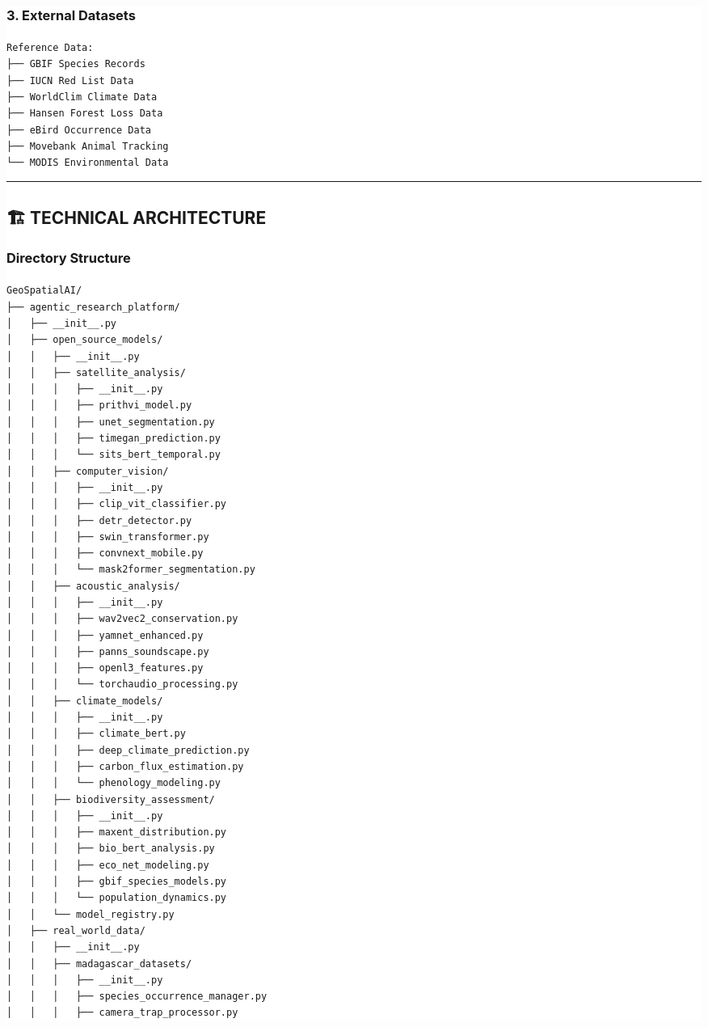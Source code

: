 ### **3. External Datasets**
```
Reference Data:
├── GBIF Species Records
├── IUCN Red List Data
├── WorldClim Climate Data
├── Hansen Forest Loss Data
├── eBird Occurrence Data
├── Movebank Animal Tracking
└── MODIS Environmental Data
```

---

## 🏗️ **TECHNICAL ARCHITECTURE**

### **Directory Structure**
```
GeoSpatialAI/
├── agentic_research_platform/
│   ├── __init__.py
│   ├── open_source_models/
│   │   ├── __init__.py
│   │   ├── satellite_analysis/
│   │   │   ├── __init__.py
│   │   │   ├── prithvi_model.py
│   │   │   ├── unet_segmentation.py
│   │   │   ├── timegan_prediction.py
│   │   │   └── sits_bert_temporal.py
│   │   ├── computer_vision/
│   │   │   ├── __init__.py
│   │   │   ├── clip_vit_classifier.py
│   │   │   ├── detr_detector.py
│   │   │   ├── swin_transformer.py
│   │   │   ├── convnext_mobile.py
│   │   │   └── mask2former_segmentation.py
│   │   ├── acoustic_analysis/
│   │   │   ├── __init__.py
│   │   │   ├── wav2vec2_conservation.py
│   │   │   ├── yamnet_enhanced.py
│   │   │   ├── panns_soundscape.py
│   │   │   ├── openl3_features.py
│   │   │   └── torchaudio_processing.py
│   │   ├── climate_models/
│   │   │   ├── __init__.py
│   │   │   ├── climate_bert.py
│   │   │   ├── deep_climate_prediction.py
│   │   │   ├── carbon_flux_estimation.py
│   │   │   └── phenology_modeling.py
│   │   ├── biodiversity_assessment/
│   │   │   ├── __init__.py
│   │   │   ├── maxent_distribution.py
│   │   │   ├── bio_bert_analysis.py
│   │   │   ├── eco_net_modeling.py
│   │   │   ├── gbif_species_models.py
│   │   │   └── population_dynamics.py
│   │   └── model_registry.py
│   ├── real_world_data/
│   │   ├── __init__.py
│   │   ├── madagascar_datasets/
│   │   │   ├── __init__.py
│   │   │   ├── species_occurrence_manager.py
│   │   │   ├── camera_trap_processor.py
```
